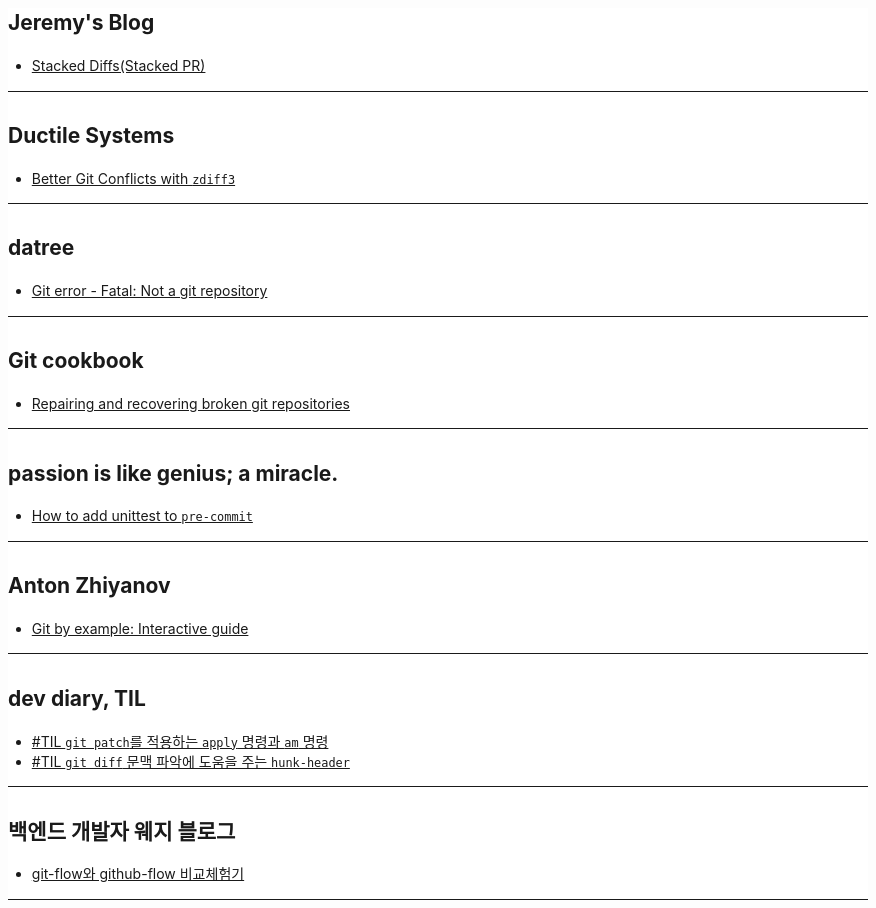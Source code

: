 
## Jeremy's Blog

- [Stacked Diffs(Stacked PR)](https://sungjk.github.io/2024/03/17/stacked-diffs.html)

---

## Ductile Systems

- [Better Git Conflicts with `zdiff3`](https://ductile.systems/zdiff3/)

---

## datree

- [Git error - Fatal: Not a git repository](https://www.datree.io/resources/git-error-fatal-not-a-git-repository)

---

## Git cookbook

- [Repairing and recovering broken git repositories](https://git.seveas.net/repairing-and-recovering-broken-git-repositories.html)

---

## passion is like genius; a miracle.

- [How to add unittest to `pre-commit`](https://mkseo.pe.kr/blog/?p=4907)

---

## Anton Zhiyanov

- [Git by example: Interactive guide](https://antonz.org/git-by-example)


---

## dev diary, TIL

- [#TIL `git patch`를 적용하는 `apply` 명령과 `am` 명령](http://ohyecloudy.com/ddiary/2024/05/04/git-am/)
- [#TIL `git diff` 문맥 파악에 도움을 주는 `hunk-header`](http://ohyecloudy.com/ddiary/2024/05/25/til-git-define-custom-hunk-header/)

---

## 백엔드 개발자 웨지 블로그

- [git-flow와 github-flow 비교체험기](https://sihyung92.oopy.io/architecture/gitflow-vs-githubflow)

---